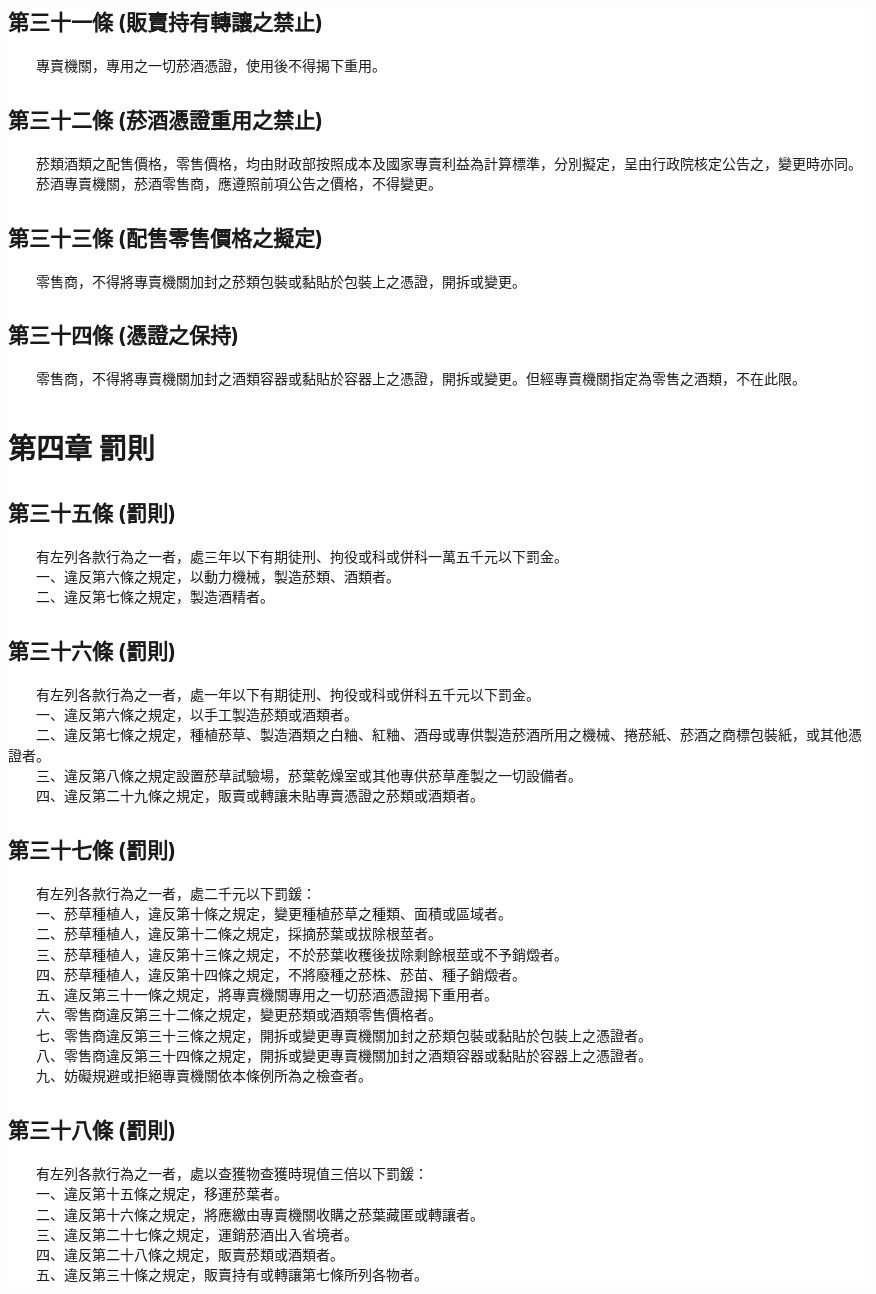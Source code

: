 
第三十一條 (販賣持有轉讓之禁止)
-------------------------------
　　專賣機關，專用之一切菸酒憑證，使用後不得揭下重用。  


第三十二條 (菸酒憑證重用之禁止)
-------------------------------
　　菸類酒類之配售價格，零售價格，均由財政部按照成本及國家專賣利益為計算標準，分別擬定，呈由行政院核定公告之，變更時亦同。  
　　菸酒專賣機關，菸酒零售商，應遵照前項公告之價格，不得變更。  


第三十三條 (配售零售價格之擬定)
-------------------------------
　　零售商，不得將專賣機關加封之菸類包裝或黏貼於包裝上之憑證，開拆或變更。  


第三十四條 (憑證之保持)
-----------------------
　　零售商，不得將專賣機關加封之酒類容器或黏貼於容器上之憑證，開拆或變更。但經專賣機關指定為零售之酒類，不在此限。  


第四章  罰則
============
第三十五條 (罰則)
-----------------
　　有左列各款行為之一者，處三年以下有期徒刑、拘役或科或併科一萬五千元以下罰金。  
　　一、違反第六條之規定，以動力機械，製造菸類、酒類者。  
　　二、違反第七條之規定，製造酒精者。  


第三十六條 (罰則)
-----------------
　　有左列各款行為之一者，處一年以下有期徒刑、拘役或科或併科五千元以下罰金。  
　　一、違反第六條之規定，以手工製造菸類或酒類者。  
　　二、違反第七條之規定，種植菸草、製造酒類之白粬、紅粬、酒母或專供製造菸酒所用之機械、捲菸紙、菸酒之商標包裝紙，或其他憑證者。  
　　三、違反第八條之規定設置菸草試驗場，菸葉乾燥室或其他專供菸草產製之一切設備者。  
　　四、違反第二十九條之規定，販賣或轉讓未貼專賣憑證之菸類或酒類者。  


第三十七條 (罰則)
-----------------
　　有左列各款行為之一者，處二千元以下罰鍰：  
　　一、菸草種植人，違反第十條之規定，變更種植菸草之種類、面積或區域者。  
　　二、菸草種植人，違反第十二條之規定，採摘菸葉或拔除根莖者。  
　　三、菸草種植人，違反第十三條之規定，不於菸葉收穫後拔除剩餘根莖或不予銷燬者。  
　　四、菸草種植人，違反第十四條之規定，不將廢種之菸株、菸苗、種子銷燬者。  
　　五、違反第三十一條之規定，將專賣機關專用之一切菸酒憑證揭下重用者。  
　　六、零售商違反第三十二條之規定，變更菸類或酒類零售價格者。  
　　七、零售商違反第三十三條之規定，開拆或變更專賣機關加封之菸類包裝或黏貼於包裝上之憑證者。  
　　八、零售商違反第三十四條之規定，開拆或變更專賣機關加封之酒類容器或黏貼於容器上之憑證者。  
　　九、妨礙規避或拒絕專賣機關依本條例所為之檢查者。  


第三十八條 (罰則)
-----------------
　　有左列各款行為之一者，處以查獲物查獲時現值三倍以下罰鍰：  
　　一、違反第十五條之規定，移運菸葉者。  
　　二、違反第十六條之規定，將應繳由專賣機關收購之菸葉藏匿或轉讓者。  
　　三、違反第二十七條之規定，運銷菸酒出入省境者。  
　　四、違反第二十八條之規定，販賣菸類或酒類者。  
　　五、違反第三十條之規定，販賣持有或轉讓第七條所列各物者。  
